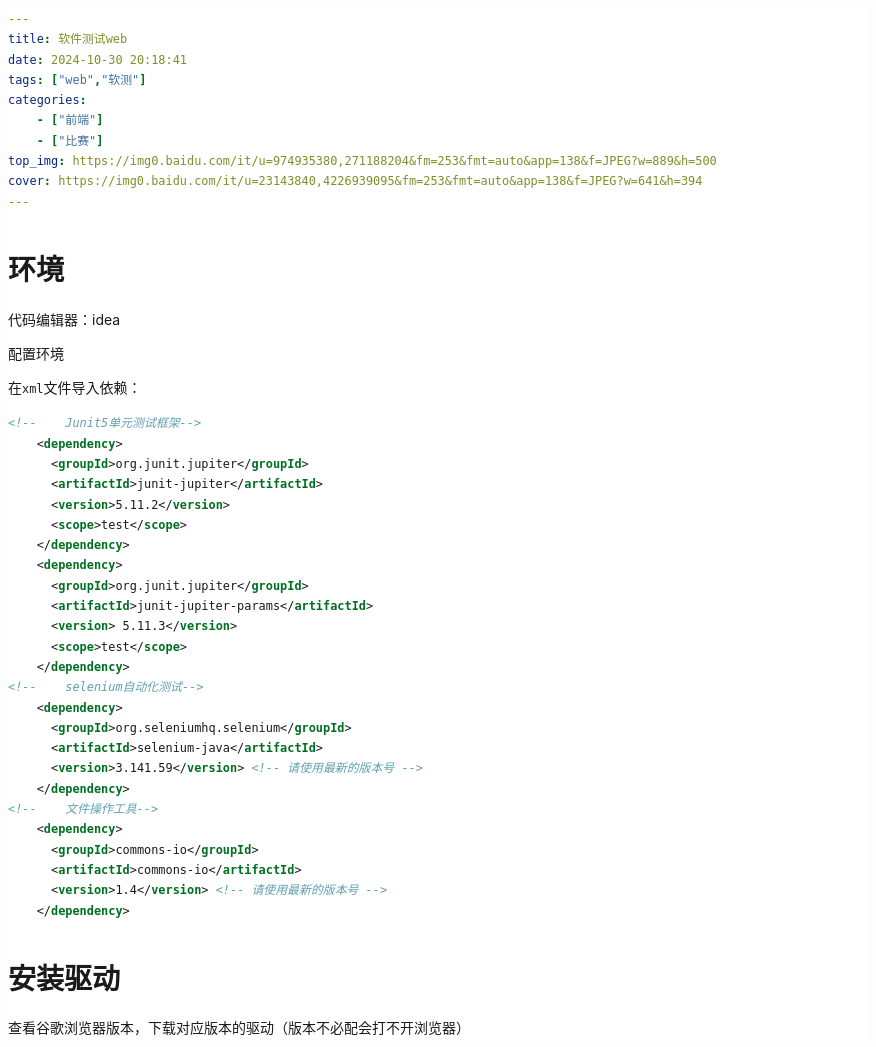 ```yaml
---
title: 软件测试web
date: 2024-10-30 20:18:41
tags: ["web","软测"]
categories: 
    - ["前端"]
    - ["比赛"]
top_img: https://img0.baidu.com/it/u=974935380,271188204&fm=253&fmt=auto&app=138&f=JPEG?w=889&h=500
cover: https://img0.baidu.com/it/u=23143840,4226939095&fm=253&fmt=auto&app=138&f=JPEG?w=641&h=394
---
```

# 环境

代码编辑器：idea

配置环境

在`xml`文件导入依赖：

```xml
<!--    Junit5单元测试框架-->
    <dependency>
      <groupId>org.junit.jupiter</groupId>
      <artifactId>junit-jupiter</artifactId>
      <version>5.11.2</version>
      <scope>test</scope>
    </dependency>
    <dependency>
      <groupId>org.junit.jupiter</groupId>
      <artifactId>junit-jupiter-params</artifactId>
      <version> 5.11.3</version>
      <scope>test</scope>
    </dependency>
<!--    selenium自动化测试-->
    <dependency>
      <groupId>org.seleniumhq.selenium</groupId>
      <artifactId>selenium-java</artifactId>
      <version>3.141.59</version> <!-- 请使用最新的版本号 -->
    </dependency>
<!--    文件操作工具-->
    <dependency>
      <groupId>commons-io</groupId>
      <artifactId>commons-io</artifactId>
      <version>1.4</version> <!-- 请使用最新的版本号 -->
    </dependency>
```

# 安装驱动

查看谷歌浏览器版本，下载对应版本的驱动（版本不必配会打不开浏览器）
